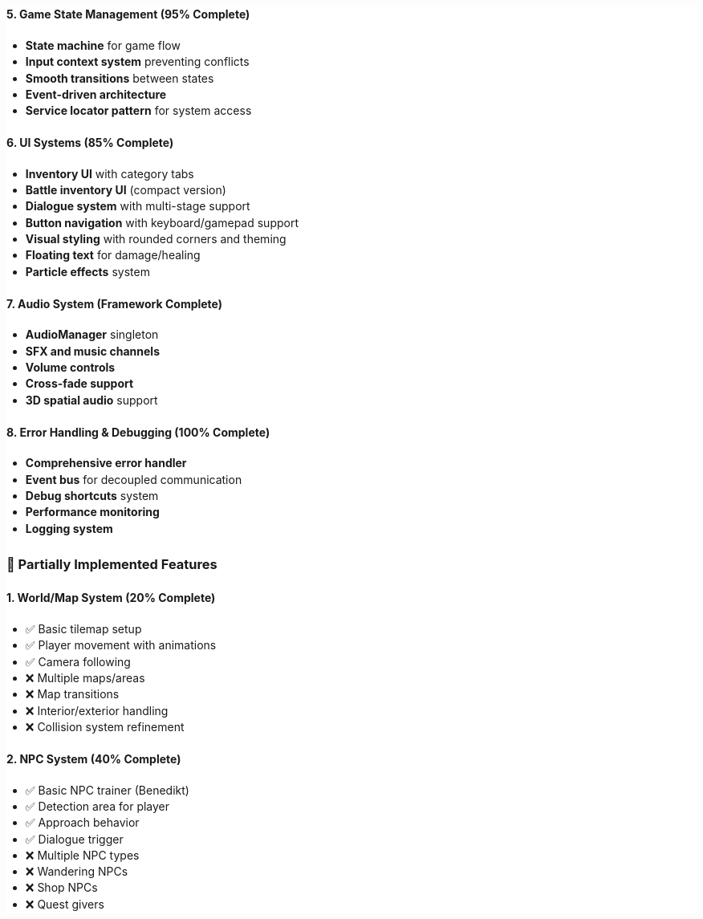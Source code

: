 #### 5. **Game State Management** (95% Complete)
- **State machine** for game flow
- **Input context system** preventing conflicts
- **Smooth transitions** between states
- **Event-driven architecture**
- **Service locator pattern** for system access

#### 6. **UI Systems** (85% Complete)
- **Inventory UI** with category tabs
- **Battle inventory UI** (compact version)
- **Dialogue system** with multi-stage support
- **Button navigation** with keyboard/gamepad support
- **Visual styling** with rounded corners and theming
- **Floating text** for damage/healing
- **Particle effects** system

#### 7. **Audio System** (Framework Complete)
- **AudioManager** singleton
- **SFX and music channels**
- **Volume controls**
- **Cross-fade support**
- **3D spatial audio** support

#### 8. **Error Handling & Debugging** (100% Complete)
- **Comprehensive error handler**
- **Event bus** for decoupled communication
- **Debug shortcuts** system
- **Performance monitoring**
- **Logging system**

### 🚧 Partially Implemented Features

#### 1. **World/Map System** (20% Complete)
- ✅ Basic tilemap setup
- ✅ Player movement with animations
- ✅ Camera following
- ❌ Multiple maps/areas
- ❌ Map transitions
- ❌ Interior/exterior handling
- ❌ Collision system refinement

#### 2. **NPC System** (40% Complete)
- ✅ Basic NPC trainer (Benedikt)
- ✅ Detection area for player
- ✅ Approach behavior
- ✅ Dialogue trigger
- ❌ Multiple NPC types
- ❌ Wandering NPCs
- ❌ Shop NPCs
- ❌ Quest givers
